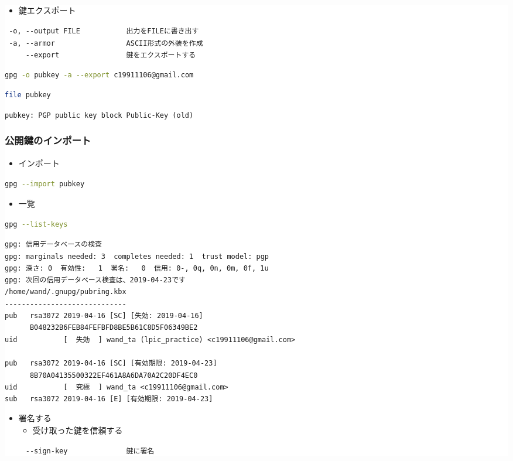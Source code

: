 - 鍵エクスポート

```
 -o, --output FILE           出力をFILEに書き出す
 -a, --armor                 ASCII形式の外装を作成
     --export                鍵をエクスポートする 
``` 


```sh
gpg -o pubkey -a --export c19911106@gmail.com
```

```sh
file pubkey
```

```
pubkey: PGP public key block Public-Key (old)
```

### 公開鍵のインポート


- インポート

```sh
gpg --import pubkey
```

- 一覧

```sh
gpg --list-keys
```

```
gpg: 信用データベースの検査
gpg: marginals needed: 3  completes needed: 1  trust model: pgp
gpg: 深さ: 0  有効性:   1  署名:   0  信用: 0-, 0q, 0n, 0m, 0f, 1u
gpg: 次回の信用データベース検査は、2019-04-23です
/home/wand/.gnupg/pubring.kbx
-----------------------------
pub   rsa3072 2019-04-16 [SC] [失効: 2019-04-16]
      B048232B6FEB84FEFBFD8BE5B61C8D5F06349BE2
uid           [  失効  ] wand_ta (lpic_practice) <c19911106@gmail.com>

pub   rsa3072 2019-04-16 [SC] [有効期限: 2019-04-23]
      8B70A04135500322EF461A8A6DA70A2C20DF4EC0
uid           [  究極  ] wand_ta <c19911106@gmail.com>
sub   rsa3072 2019-04-16 [E] [有効期限: 2019-04-23]
```

- 署名する
    - 受け取った鍵を信頼する

```
     --sign-key              鍵に署名
```
